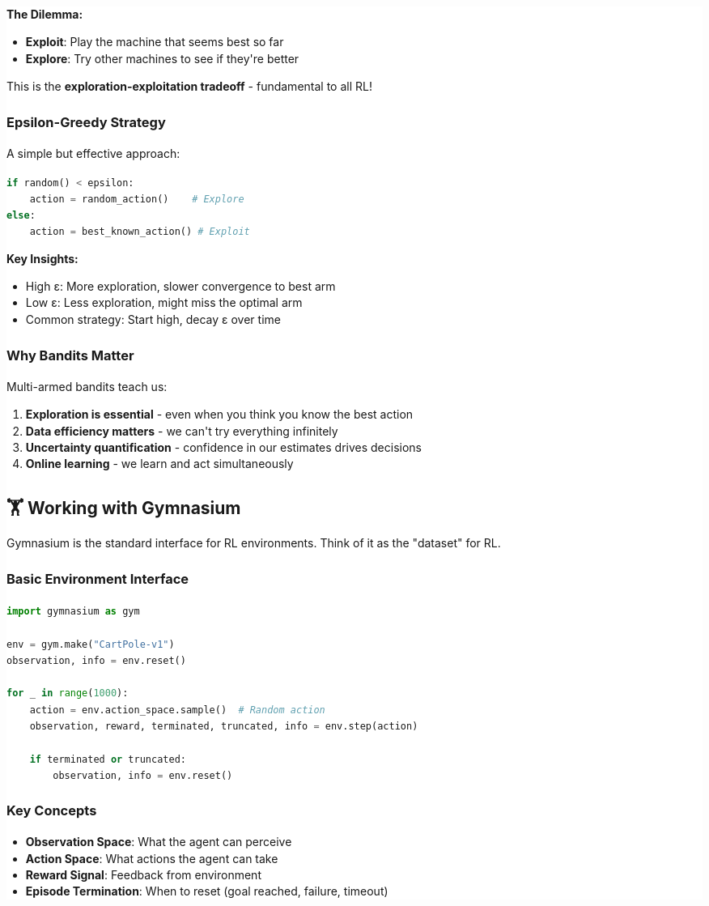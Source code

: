 **The Dilemma:**
- **Exploit**: Play the machine that seems best so far
- **Explore**: Try other machines to see if they're better

This is the **exploration-exploitation tradeoff** - fundamental to all RL!

### Epsilon-Greedy Strategy
A simple but effective approach:
```python
if random() < epsilon:
    action = random_action()    # Explore
else:
    action = best_known_action() # Exploit
```

**Key Insights:**
- High ε: More exploration, slower convergence to best arm
- Low ε: Less exploration, might miss the optimal arm
- Common strategy: Start high, decay ε over time

### Why Bandits Matter
Multi-armed bandits teach us:
1. **Exploration is essential** - even when you think you know the best action
2. **Data efficiency matters** - we can't try everything infinitely
3. **Uncertainty quantification** - confidence in our estimates drives decisions
4. **Online learning** - we learn and act simultaneously

## 🏋️ Working with Gymnasium

Gymnasium is the standard interface for RL environments. Think of it as the "dataset" for RL.

### Basic Environment Interface
```python
import gymnasium as gym

env = gym.make("CartPole-v1")
observation, info = env.reset()

for _ in range(1000):
    action = env.action_space.sample()  # Random action
    observation, reward, terminated, truncated, info = env.step(action)

    if terminated or truncated:
        observation, info = env.reset()
```

### Key Concepts
- **Observation Space**: What the agent can perceive
- **Action Space**: What actions the agent can take
- **Reward Signal**: Feedback from environment
- **Episode Termination**: When to reset (goal reached, failure, timeout)
